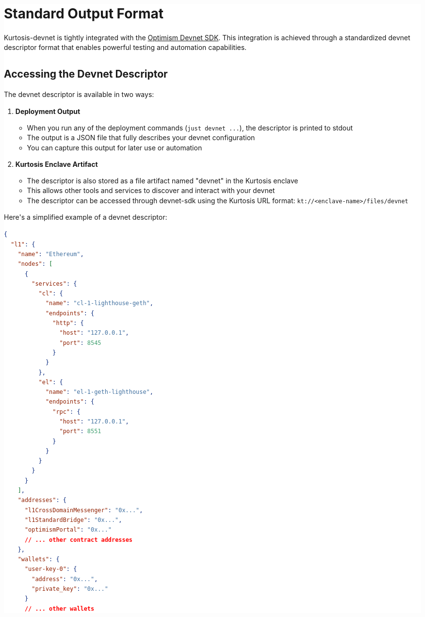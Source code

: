 # Standard Output Format

Kurtosis-devnet is tightly integrated with the [Optimism Devnet SDK](/devnet-sdk/). This integration is achieved through a standardized devnet descriptor format that enables powerful testing and automation capabilities.

## Accessing the Devnet Descriptor

The devnet descriptor is available in two ways:

1. **Deployment Output**
   - When you run any of the deployment commands (`just devnet ...`), the descriptor is printed to stdout
   - The output is a JSON file that fully describes your devnet configuration
   - You can capture this output for later use or automation

2. **Kurtosis Enclave Artifact**
   - The descriptor is also stored as a file artifact named "devnet" in the Kurtosis enclave
   - This allows other tools and services to discover and interact with your devnet
   - The descriptor can be accessed through devnet-sdk using the Kurtosis URL format: `kt://<enclave-name>/files/devnet`

Here's a simplified example of a devnet descriptor:

```json
{
  "l1": {
    "name": "Ethereum",
    "nodes": [
      {
        "services": {
          "cl": {
            "name": "cl-1-lighthouse-geth",
            "endpoints": {
              "http": {
                "host": "127.0.0.1",
                "port": 8545
              }
            }
          },
          "el": {
            "name": "el-1-geth-lighthouse",
            "endpoints": {
              "rpc": {
                "host": "127.0.0.1",
                "port": 8551
              }
            }
          }
        }
      }
    ],
    "addresses": {
      "l1CrossDomainMessenger": "0x...",
      "l1StandardBridge": "0x...",
      "optimismPortal": "0x..."
      // ... other contract addresses
    },
    "wallets": {
      "user-key-0": {
        "address": "0x...",
        "private_key": "0x..."
      }
      // ... other wallets
```